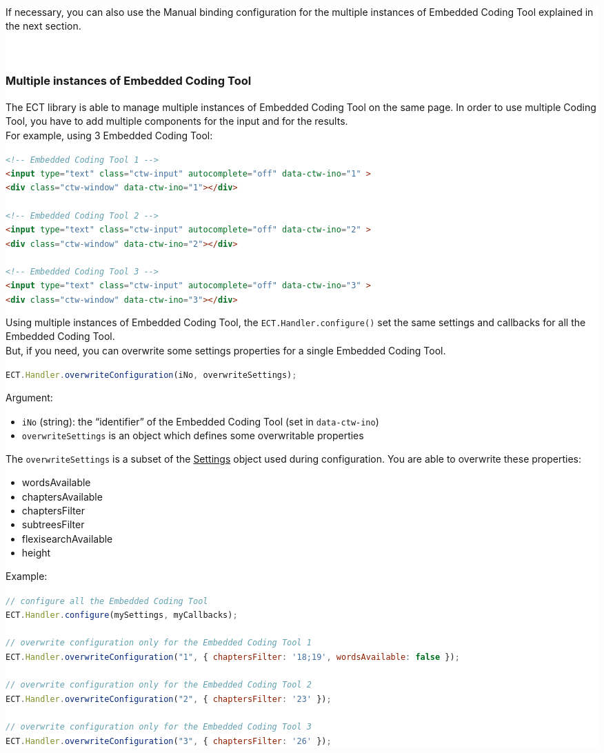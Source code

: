 If necessary, you can also use the Manual binding configuration for the multiple instances of Embedded Coding Tool explained in the next section.

<br/>

### Multiple instances of Embedded Coding Tool

The ECT library is able to manage multiple instances of Embedded Coding Tool on the same page. In order to use multiple Coding Tool, you have to add multiple components for the input and for the results.    
For example, using 3 Embedded Coding Tool:

```html
<!-- Embedded Coding Tool 1 -->
<input type="text" class="ctw-input" autocomplete="off" data-ctw-ino="1" > 
<div class="ctw-window" data-ctw-ino="1"></div>  

<!-- Embedded Coding Tool 2 -->
<input type="text" class="ctw-input" autocomplete="off" data-ctw-ino="2" > 
<div class="ctw-window" data-ctw-ino="2"></div>  

<!-- Embedded Coding Tool 3 -->
<input type="text" class="ctw-input" autocomplete="off" data-ctw-ino="3" > 
<div class="ctw-window" data-ctw-ino="3"></div>  
```

Using multiple instances of Embedded Coding Tool, the ``ECT.Handler.configure()`` set the same settings and callbacks for all the Embedded Coding Tool.    
But, if you need, you can overwrite some settings properties for a single  Embedded Coding Tool. 

```javascript
ECT.Handler.overwriteConfiguration(iNo, overwriteSettings);
```

Argument:

- `iNo` (string): the “identifier” of the Embedded Coding Tool (set in `data-ctw-ino`)
- ``overwriteSettings`` is an object which defines some overwritable properties


The ``overwriteSettings`` is a subset of the [Settings](#settings) object used during configuration. You are able to overwrite these properties:

- wordsAvailable
- chaptersAvailable
- chaptersFilter
- subtreesFilter
- flexisearchAvailable
- height 


Example:

```javascript
// configure all the Embedded Coding Tool
ECT.Handler.configure(mySettings, myCallbacks);

// overwrite configuration only for the Embedded Coding Tool 1
ECT.Handler.overwriteConfiguration("1", { chaptersFilter: '18;19', wordsAvailable: false });

// overwrite configuration only for the Embedded Coding Tool 2
ECT.Handler.overwriteConfiguration("2", { chaptersFilter: '23' });

// overwrite configuration only for the Embedded Coding Tool 3
ECT.Handler.overwriteConfiguration("3", { chaptersFilter: '26' });
```
